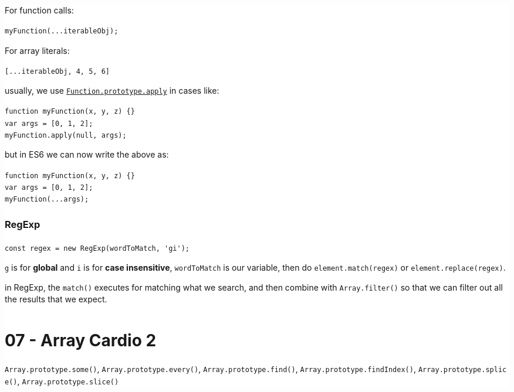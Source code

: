 For function calls:

```
myFunction(...iterableObj);
```

For array literals:

```
[...iterableObj, 4, 5, 6]
```

usually, we use [`Function.prototype.apply`](https://developer.mozilla.org/en-US/docs/Web/JavaScript/Reference/Global_Objects/Function/apply) in cases like:

```
function myFunction(x, y, z) {}
var args = [0, 1, 2];
myFunction.apply(null, args);
```

but in ES6 we can now write the above as:

```
function myFunction(x, y, z) {}
var args = [0, 1, 2];
myFunction(...args);
```

### RegExp

```
const regex = new RegExp(wordToMatch, 'gi');
```

`g` is for **global** and `i` is for **case insensitive**,
  `wordToMatch` is our variable, then do `element.match(regex)` or `element.replace(regex)`.

in RegExp, the `match()` executes for matching what we search, and then combine with `Array.filter()` so that we can filter out all the results that we expect.

# 07 - Array Cardio 2
`Array.prototype.some()`, `Array.prototype.every()`, `Array.prototype.find()`, `Array.prototype.findIndex()`, `Array.prototype.splice()`, `Array.prototype.slice()`
